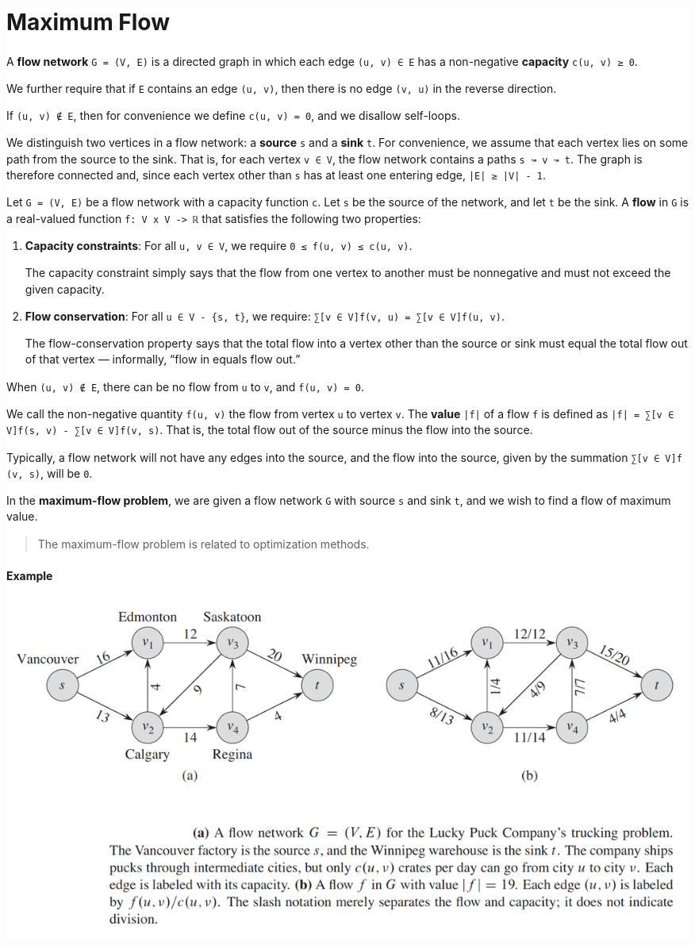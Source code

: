 # Maximum Flow
A __flow network__ `G = (V, E)` is a directed graph in which each edge `(u, v) ∈ E` has a non-negative __capacity__ `c(u, v) ≥ 0`.

We further require that if `E` contains an edge `(u, v)`,  then there is no edge `(v, u)` in the reverse  direction.

If `(u, v) ∉ E`, then for convenience we define `c(u, v) = 0`, and we disallow  self-loops.

We distinguish two vertices in a flow network: a __source__ `s` and a __sink__ `t`. For convenience, we assume that each vertex lies on some path from the source to the sink. That is, for each vertex `v ∈ V`, the flow network contains a paths `s ↝ v ↝ t`.  The graph is therefore connected and, since each vertex other than `s` has at least one entering edge, `|E| ≥ |V| - 1`.

Let `G = (V, E)` be a flow network with a capacity function `c`. Let `s` be the source of the network, and let `t` be the sink. A __flow__ in `G` is a real-valued function `f: V x V -> ℝ` that satisfies the following two properties:

1. __Capacity constraints__: For all `u, v ∈ V`, we require `0 ≤ f(u, v) ≤ c(u, v)`.

    The  capacity  constraint  simply says that the flow from one vertex to another must be nonnegative and must not exceed the given capacity.

2. __Flow conservation__: For all `u ∈ V - {s, t}`, we require: `∑[v ∈ V]f(v, u) = ∑[v ∈ V]f(u, v)`.

    The flow-conservation property says that the total flow into  a vertex  other  than the  source  or  sink must  equal  the total  flow out  of  that vertex — informally, “flow in equals flow out.”

When `(u, v) ∉ E`, there can be no flow from `u` to `v`, and `f(u, v) = 0`.

We call the non-negative quantity `f(u, v)` the flow from vertex `u` to vertex `v`. The __value__ `|f|` of a flow `f` is defined as `|f| = ∑[v ∈ V]f(s, v) - ∑[v ∈ V]f(v, s)`. That is, the total flow out of the source minus the flow into the source.

Typically, a flow network will not have any edges into the source, and the flow into the source, given by the summation `∑[v ∈ V]f(v, s)`, will be `0`.

In the __maximum-flow problem__, we are given a flow network `G` with source `s` and sink `t`, and we wish to find a flow of maximum value.

> The maximum-flow problem is related to optimization methods.

#### Example

![flow-network](./images/flow-network.png)
